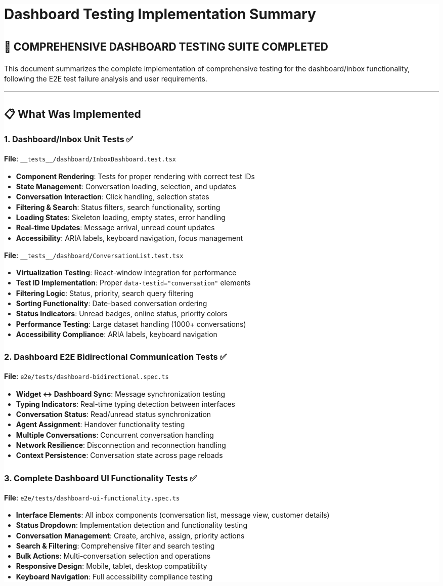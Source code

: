 # Dashboard Testing Implementation Summary

## 🎉 **COMPREHENSIVE DASHBOARD TESTING SUITE COMPLETED**

This document summarizes the complete implementation of comprehensive testing for the dashboard/inbox functionality, following the E2E test failure analysis and user requirements.

---

## 📋 **What Was Implemented**

### **1. Dashboard/Inbox Unit Tests** ✅
**File**: `__tests__/dashboard/InboxDashboard.test.tsx`
- **Component Rendering**: Tests for proper rendering with correct test IDs
- **State Management**: Conversation loading, selection, and updates
- **Conversation Interaction**: Click handling, selection states
- **Filtering & Search**: Status filters, search functionality, sorting
- **Loading States**: Skeleton loading, empty states, error handling
- **Real-time Updates**: Message arrival, unread count updates
- **Accessibility**: ARIA labels, keyboard navigation, focus management

**File**: `__tests__/dashboard/ConversationList.test.tsx`
- **Virtualization Testing**: React-window integration for performance
- **Test ID Implementation**: Proper `data-testid="conversation"` elements
- **Filtering Logic**: Status, priority, search query filtering
- **Sorting Functionality**: Date-based conversation ordering
- **Status Indicators**: Unread badges, online status, priority colors
- **Performance Testing**: Large dataset handling (1000+ conversations)
- **Accessibility Compliance**: ARIA labels, keyboard navigation

### **2. Dashboard E2E Bidirectional Communication Tests** ✅
**File**: `e2e/tests/dashboard-bidirectional.spec.ts`
- **Widget ↔ Dashboard Sync**: Message synchronization testing
- **Typing Indicators**: Real-time typing detection between interfaces
- **Conversation Status**: Read/unread status synchronization
- **Agent Assignment**: Handover functionality testing
- **Multiple Conversations**: Concurrent conversation handling
- **Network Resilience**: Disconnection and reconnection handling
- **Context Persistence**: Conversation state across page reloads

### **3. Complete Dashboard UI Functionality Tests** ✅
**File**: `e2e/tests/dashboard-ui-functionality.spec.ts`
- **Interface Elements**: All inbox components (conversation list, message view, customer details)
- **Status Dropdown**: Implementation detection and functionality testing
- **Conversation Management**: Create, archive, assign, priority actions
- **Search & Filtering**: Comprehensive filter and search testing
- **Bulk Actions**: Multi-conversation selection and operations
- **Responsive Design**: Mobile, tablet, desktop compatibility
- **Keyboard Navigation**: Full accessibility compliance testing
